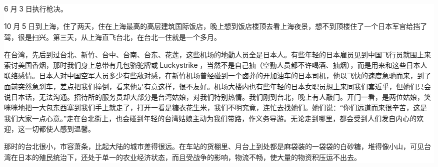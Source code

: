   6
  <span lang="ZH-CN" style="font-family: 宋体;">
   月
  </span>
  3
  <span lang="ZH-CN" style="font-family: 宋体;">
   日执行枪决。
  </span>
 </p>
 <p class="MsoNormal">
  <o:p>
  </o:p>
 </p>
 <p class="MsoNormal">
  <o:p>
  </o:p>
  10
  <span lang="ZH-CN" style="font-family: 宋体;">
   月
  </span>
  5
  <span lang="ZH-CN" style="font-family: 宋体;">
   日到上海，住了两天，住在上海最高的高层建筑国际饭店，晚上想到饭店楼顶去看上海夜景，想不到顶楼住了一个日本军官给挡了驾，很是扫兴。第三天，从上海直飞台北，在台北一住就是一个多月。
  </span>
 </p>
 <p class="MsoNormal">
  <o:p>
  </o:p>
 </p>
 <p class="MsoNormal">
  <o:p>
  </o:p>
  <span lang="ZH-CN" style="font-family: 宋体;">
   在台湾，先后到过台北、新竹、台中、台南、台东、花莲，这些机场的地勤人员全是日本人。有些年轻的日本雇员见到中国飞行员就围上来索讨美国香烟，那时我们身上总带有几包骆驼牌或
  </span>
  Luckystrike
  <span lang="ZH-CN" style="font-family: 宋体;">
   ，当然不是自己抽（空勤人员都不许喝酒、抽烟），而是用来和这些日本人联络感情。日本人对中国空军人员多少有些敌对感，在新竹机场曾经碰到一个卤莽的开加油车的日本司机，他以飞快的速度急驰而来，到了面前突然急刹车，差点把我们撞倒，看来他是有意这样，很不友好。机场大楼内也有些年轻的日本女职员想上来同我们套近乎，但她们只会说日本话，无法沟通。招待所的服务员却大部分是台湾姑娘，对我们特别热情。我们刚到台北，晚上有人敲门。开门一看，是两位姑娘，笑咪咪地把一大包东西塞到我们手上就走了，打开一看是糖衣花生米，我们不明究竟，连忙去找她们。她们说：“你们远道而来很辛苦，这是我们大家一点心意。”走在台北街上，也会碰到年轻的台湾姑娘主动为我们带路，作义务导游。无论走到哪里，都会受到人们发自内心的欢迎，这一切都使人感到温馨。
  </span>
 </p>
 <p class="MsoNormal">
  <o:p>
  </o:p>
 </p>
 <p class="MsoNormal">
  <o:p>
  </o:p>
  <span style="font-family: 宋体;">
   那时的台北很小，市容萧条，比起大陆的城市差得很远。在车站的货棚里、月台上到处都是麻袋装的一袋袋的白砂糖，堆得像小山，可见台湾在日本的殖民统治下，还处于单一的农业经济状态，而且受战争的影响，物流不畅，使大量的物资积压运不出去。
  </span>
 </p>
 <p class="MsoNormal">
  <o:p>
  </o:p>
 </p>
 <p class="MsoNormal">
  <o:p>
  </o:p>
  <span style="font-family: 宋体;">